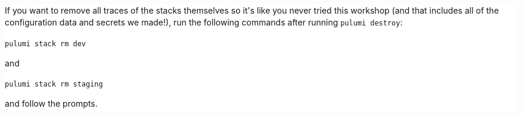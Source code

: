 If you want to remove all traces of the stacks themselves so it's like you never tried this workshop (and that includes all of the configuration data and secrets we made!), run the following commands after running `pulumi destroy`:

```bash
pulumi stack rm dev
```

and

```bash
pulumi stack rm staging
```

and follow the prompts.
